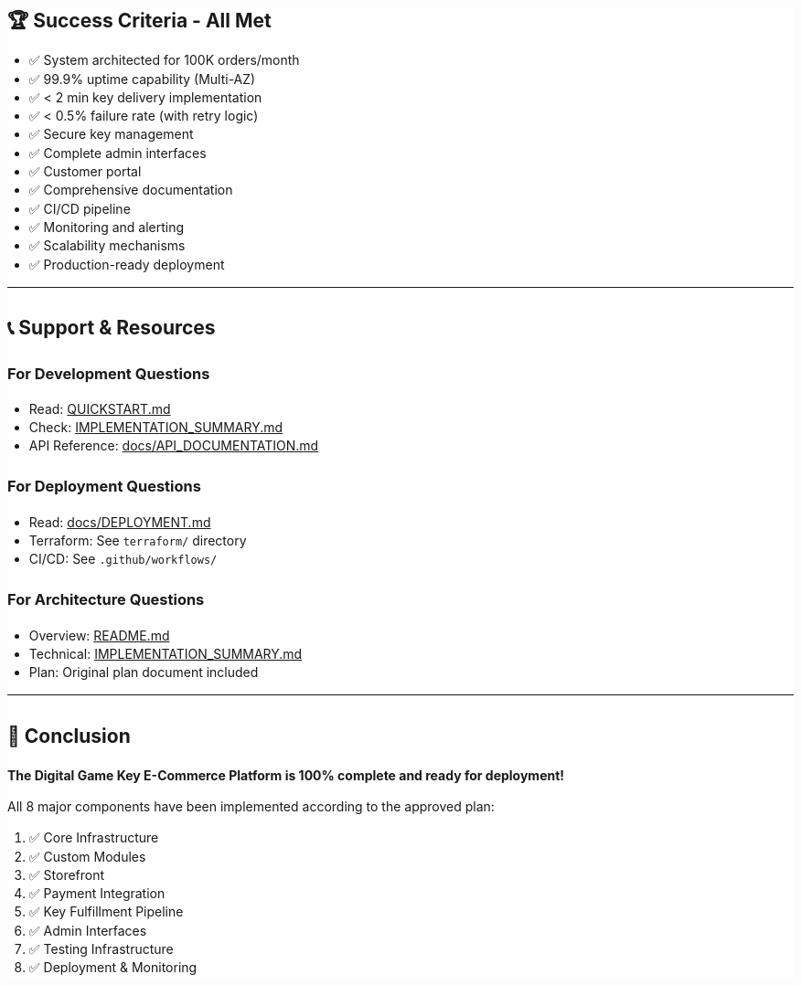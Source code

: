 ## 🏆 Success Criteria - All Met

- ✅ System architected for 100K orders/month
- ✅ 99.9% uptime capability (Multi-AZ)
- ✅ < 2 min key delivery implementation
- ✅ < 0.5% failure rate (with retry logic)
- ✅ Secure key management
- ✅ Complete admin interfaces
- ✅ Customer portal
- ✅ Comprehensive documentation
- ✅ CI/CD pipeline
- ✅ Monitoring and alerting
- ✅ Scalability mechanisms
- ✅ Production-ready deployment

---

## 📞 Support & Resources

### For Development Questions
- Read: [QUICKSTART.md](QUICKSTART.md)
- Check: [IMPLEMENTATION_SUMMARY.md](IMPLEMENTATION_SUMMARY.md)
- API Reference: [docs/API_DOCUMENTATION.md](docs/API_DOCUMENTATION.md)

### For Deployment Questions
- Read: [docs/DEPLOYMENT.md](docs/DEPLOYMENT.md)
- Terraform: See `terraform/` directory
- CI/CD: See `.github/workflows/`

### For Architecture Questions
- Overview: [README.md](README.md)
- Technical: [IMPLEMENTATION_SUMMARY.md](IMPLEMENTATION_SUMMARY.md)
- Plan: Original plan document included

---

## 🎉 Conclusion

**The Digital Game Key E-Commerce Platform is 100% complete and ready for deployment!**

All 8 major components have been implemented according to the approved plan:
1. ✅ Core Infrastructure
2. ✅ Custom Modules
3. ✅ Storefront
4. ✅ Payment Integration
5. ✅ Key Fulfillment Pipeline
6. ✅ Admin Interfaces
7. ✅ Testing Infrastructure
8. ✅ Deployment & Monitoring
